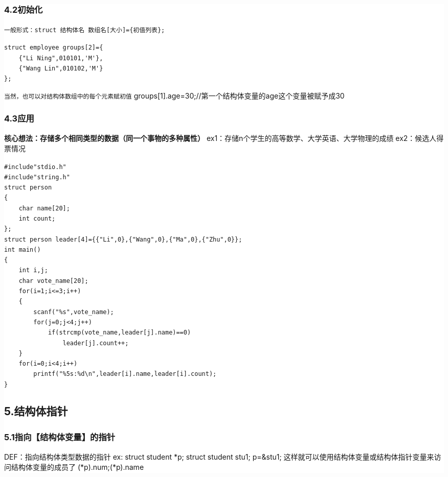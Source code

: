 ### 4.2初始化
`一般形式：struct 结构体名 数组名[大小]={初值列表};`
```
struct employee groups[2]={
    {"Li Ning",010101,'M'},
    {"Wang Lin",010102,'M'}
};
```
`当然，也可以对结构体数组中的每个元素赋初值`
groups[1].age=30;//第一个结构体变量的age这个变量被赋予成30

### 4.3应用

**核心想法：存储多个相同类型的数据（同一个事物的多种属性）**
ex1：存储n个学生的高等数学、大学英语、大学物理的成绩
ex2：候选人得票情况
```
#include"stdio.h"
#include"string.h"
struct person
{
    char name[20];
    int count;
};    
struct person leader[4]={{"Li",0},{"Wang",0},{"Ma",0},{"Zhu",0}};
int main()
{
    int i,j;
    char vote_name[20];
    for(i=1;i<=3;i++)
    {
        scanf("%s",vote_name);
        for(j=0;j<4;j++)
            if(strcmp(vote_name,leader[j].name)==0)
                leader[j].count++;
    }
    for(i=0;i<4;i++)
        printf("%5s:%d\n",leader[i].name,leader[i].count);
}
```

## 5.结构体指针

### 5.1指向【结构体变量】的指针
DEF：指向结构体类型数据的指针
ex:
struct student \*p;
struct student stu1;
p=&stu1;
这样就可以使用结构体变量或结构体指针变量来访问结构体变量的成员了
(\*p).num;(\*p).name
